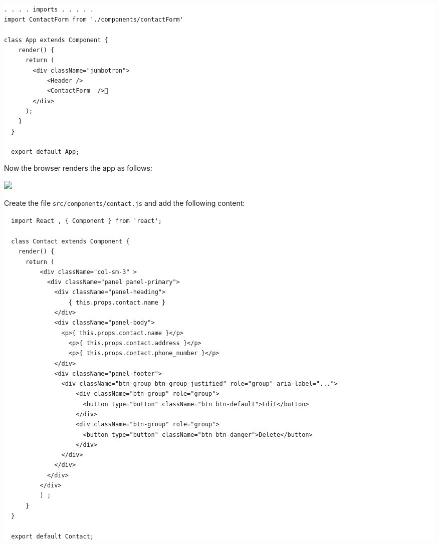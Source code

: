     . . . . imports . . . . . 
    import ContactForm from './components/contactForm' 

    class App extends Component {
        render() {
          return (
            <div className="jumbotron">
                <Header />
                <ContactForm  />
            </div>
          );
        }
      }

      export default App;

Now the browser renders the app as follows:

![][handf]

Create the file `src/components/contact.js` and add the following content:

      import React , { Component } from 'react';

      class Contact extends Component {
        render() {
          return (
              <div className="col-sm-3" >
                <div className="panel panel-primary">
                  <div className="panel-heading">
                      { this.props.contact.name }
                  </div>
                  <div className="panel-body"> 
                    <p>{ this.props.contact.name }</p>
                      <p>{ this.props.contact.address }</p>
                      <p>{ this.props.contact.phone_number }</p>              
                  </div>
                  <div className="panel-footer"> 
                    <div className="btn-group btn-group-justified" role="group" aria-label="...">
                        <div className="btn-group" role="group">
                          <button type="button" className="btn btn-default">Edit</button>
                        </div>
                        <div className="btn-group" role="group">
                          <button type="button" className="btn btn-danger">Delete</button>
                        </div>
                    </div>                     
                  </div>          
                </div>
              </div>
              ) ;
          }
      }

      export default Contact;


[contactsUI]: ./img/Contacts.png
[header]: ./img/header.png
[handf]: ./img/handf.png
[handfandc]: ./img/handfandc.png
[contactsDesign]: ./img/ContactsDesign.png
[partial]: ./img/partial.png